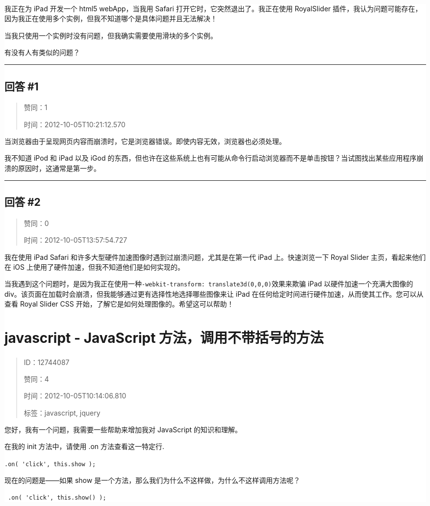 我正在为 iPad 开发一个 html5 webApp，当我用 Safari 打开它时，它突然退出了。我正在使用 RoyalSlider 插件，我认为问题可能存在，因为我正在使用多个实例，但我不知道哪个是具体问题并且无法解决！

当我只使用一个实例时没有问题，但我确实需要使用滑块的多个实例。

有没有人有类似的问题？

* * *

## 回答 #1

> 赞同：1
> 
> 时间：2012-10-05T10:21:12.570

当浏览器由于呈现网页内容而崩溃时，它是浏览器错误。即使内容无效，浏览器也必须处理。

我不知道 iPod 和 iPad 以及 iGod 的东西，但也许在这些系统上也有可能从命令行启动浏览器而不是单击按钮？当试图找出某些应用程序崩溃的原因时，这通常是第一步。

* * *

## 回答 #2

> 赞同：0
> 
> 时间：2012-10-05T13:57:54.727

我在使用 iPad Safari 和许多大型硬件加速图像时遇到过崩溃问题，尤其是在第一代 iPad 上。快速浏览一下 Royal Slider 主页，看起来他们在 iOS 上使用了硬件加速，但我不知道他们是如何实现的。

当我遇到这个问题时，是因为我正在使用一种`-webkit-transform: translate3d(0,0,0)`效果来欺骗 iPad 以硬件加速一个充满大图像的 div。该页面在加载时会崩溃，但我能够通过更有选择性地选择哪些图像来让 iPad 在任何给定时间进行硬件加速，从而使其工作。您可以从查看 Royal Slider CSS 开始，了解它是如何处理图像的。希望这可以帮助！

# javascript - JavaScript 方法，调用不带括号的方法

> ID：12744087
> 
> 赞同：4
> 
> 时间：2012-10-05T10:14:06.810
> 
> 标签：javascript, jquery

您好，我有一个问题，我需要一些帮助来增加我对 JavaScript 的知识和理解。

在我的 init 方法中，请使用 .on 方法查看这一特定行.

```
.on( 'click', this.show ); 
```

现在的问题是——如果 show 是一个方法，那么我们为什么不这样做，为什么不这样调用方法呢？

```
 .on( 'click', this.show() ); 
```
